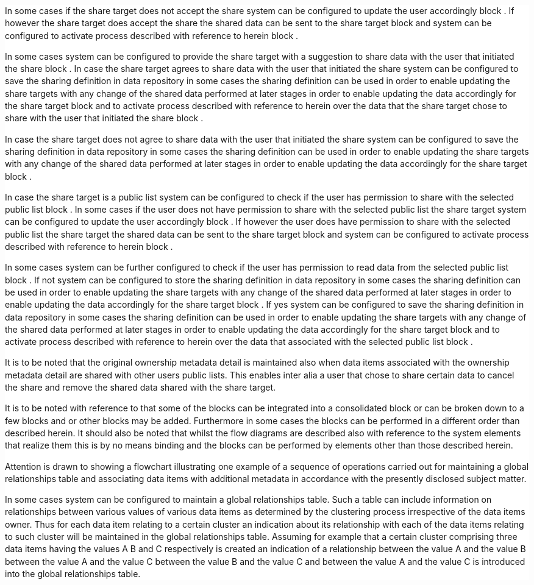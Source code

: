 In some cases if the share target does not accept the share system can be configured to update the user accordingly block . If however the share target does accept the share the shared data can be sent to the share target block and system can be configured to activate process described with reference to herein block .

In some cases system can be configured to provide the share target with a suggestion to share data with the user that initiated the share block . In case the share target agrees to share data with the user that initiated the share system can be configured to save the sharing definition in data repository in some cases the sharing definition can be used in order to enable updating the share targets with any change of the shared data performed at later stages in order to enable updating the data accordingly for the share target block and to activate process described with reference to herein over the data that the share target chose to share with the user that initiated the share block .

In case the share target does not agree to share data with the user that initiated the share system can be configured to save the sharing definition in data repository in some cases the sharing definition can be used in order to enable updating the share targets with any change of the shared data performed at later stages in order to enable updating the data accordingly for the share target block .

In case the share target is a public list system can be configured to check if the user has permission to share with the selected public list block . In some cases if the user does not have permission to share with the selected public list the share target system can be configured to update the user accordingly block . If however the user does have permission to share with the selected public list the share target the shared data can be sent to the share target block and system can be configured to activate process described with reference to herein block .

In some cases system can be further configured to check if the user has permission to read data from the selected public list block . If not system can be configured to store the sharing definition in data repository in some cases the sharing definition can be used in order to enable updating the share targets with any change of the shared data performed at later stages in order to enable updating the data accordingly for the share target block . If yes system can be configured to save the sharing definition in data repository in some cases the sharing definition can be used in order to enable updating the share targets with any change of the shared data performed at later stages in order to enable updating the data accordingly for the share target block and to activate process described with reference to herein over the data that associated with the selected public list block .

It is to be noted that the original ownership metadata detail is maintained also when data items associated with the ownership metadata detail are shared with other users public lists. This enables inter alia a user that chose to share certain data to cancel the share and remove the shared data shared with the share target.

It is to be noted with reference to that some of the blocks can be integrated into a consolidated block or can be broken down to a few blocks and or other blocks may be added. Furthermore in some cases the blocks can be performed in a different order than described herein. It should also be noted that whilst the flow diagrams are described also with reference to the system elements that realize them this is by no means binding and the blocks can be performed by elements other than those described herein.

Attention is drawn to showing a flowchart illustrating one example of a sequence of operations carried out for maintaining a global relationships table and associating data items with additional metadata in accordance with the presently disclosed subject matter.

In some cases system can be configured to maintain a global relationships table. Such a table can include information on relationships between various values of various data items as determined by the clustering process irrespective of the data items owner. Thus for each data item relating to a certain cluster an indication about its relationship with each of the data items relating to such cluster will be maintained in the global relationships table. Assuming for example that a certain cluster comprising three data items having the values A B and C respectively is created an indication of a relationship between the value A and the value B between the value A and the value C between the value B and the value C and between the value A and the value C is introduced into the global relationships table.
